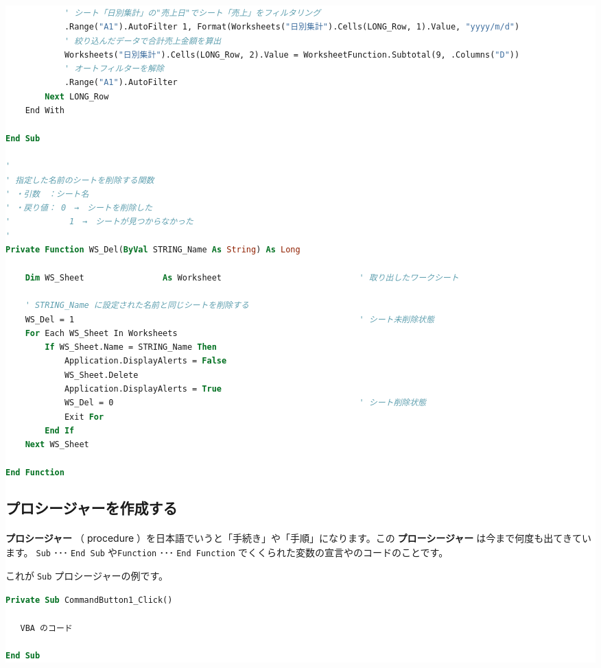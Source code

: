 ```vb
            ' シート「日別集計」の"売上日"でシート「売上」をフィルタリング
            .Range("A1").AutoFilter 1, Format(Worksheets("日別集計").Cells(LONG_Row, 1).Value, "yyyy/m/d")
            ' 絞り込んだデータで合計売上金額を算出
            Worksheets("日別集計").Cells(LONG_Row, 2).Value = WorksheetFunction.Subtotal(9, .Columns("D"))
            ' オートフィルターを解除
            .Range("A1").AutoFilter
        Next LONG_Row
    End With

End Sub

'
' 指定した名前のシートを削除する関数
' ・引数　：シート名
' ・戻り値： 0　→　シートを削除した
'            1　→　シートが見つからなかった
'
Private Function WS_Del(ByVal STRING_Name As String) As Long

    Dim WS_Sheet                As Worksheet                            ' 取り出したワークシート

    ' STRING_Name に設定された名前と同じシートを削除する
    WS_Del = 1                                                          ' シート未削除状態
    For Each WS_Sheet In Worksheets
        If WS_Sheet.Name = STRING_Name Then
            Application.DisplayAlerts = False
            WS_Sheet.Delete
            Application.DisplayAlerts = True
            WS_Del = 0                                                  ' シート削除状態
            Exit For
        End If
    Next WS_Sheet

End Function
```

## プロシージャーを作成する

**プロシージャー** （ procedure ）を日本語でいうと「手続き」や「手順」になります。この **プローシージャー** は今まで何度も出てきています。 `Sub` ･･･ `End Sub` や`Function` ･･･ `End Function` でくくられた変数の宣言やのコードのことです。

これが `Sub` プロシージャーの例です。

```vb
Private Sub CommandButton1_Click()

   VBA のコード

End Sub
```
